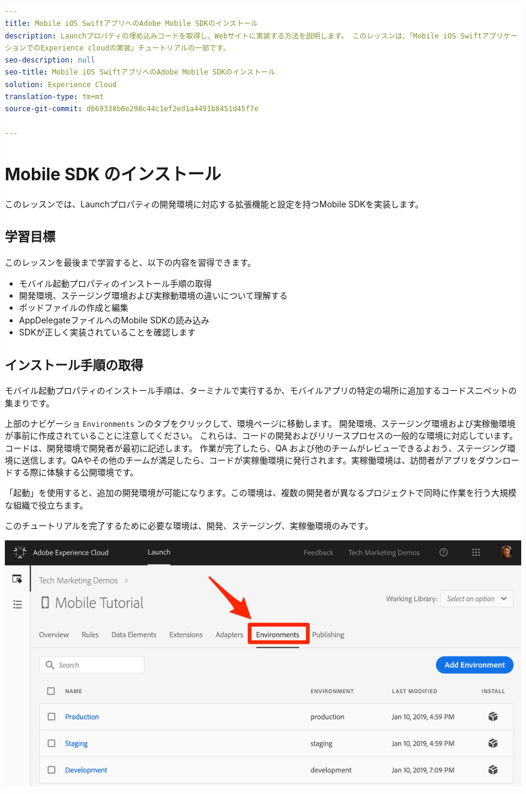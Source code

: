 ```yaml
---
title: Mobile iOS SwiftアプリへのAdobe Mobile SDKのインストール
description: Launchプロパティの埋め込みコードを取得し、Webサイトに実装する方法を説明します。 このレッスンは、「Mobile iOS SwiftアプリケーションでのExperience cloudの実装」チュートリアルの一部です。
seo-description: null
seo-title: Mobile iOS SwiftアプリへのAdobe Mobile SDKのインストール
solution: Experience Cloud
translation-type: tm+mt
source-git-commit: d669338b0e298c44c1ef2ed1a4491b8451d45f7e

---
```



# Mobile SDK のインストール

このレッスンでは、Launchプロパティの開発環境に対応する拡張機能と設定を持つMobile SDKを実装します。

## 学習目標

このレッスンを最後まで学習すると、以下の内容を習得できます。

* モバイル起動プロパティのインストール手順の取得
* 開発環境、ステージング環境および実稼動環境の違いについて理解する
* ポッドファイルの作成と編集
* AppDelegateファイルへのMobile SDKの読み込み
* SDKが正しく実装されていることを確認します

## インストール手順の取得

モバイル起動プロパティのインストール手順は、ターミナルで実行するか、モバイルアプリの特定の場所に追加するコードスニペットの集まりです。

上部のナビゲーショ `Environments` ンのタブをクリックして、環境ページに移動します。 開発環境、ステージング環境および実稼働環境が事前に作成されていることに注意してください。 これらは、コードの開発およびリリースプロセスの一般的な環境に対応しています。 コードは、開発環境で開発者が最初に記述します。 作業が完了したら、QA および他のチームがレビューできるよおう、ステージング環境に送信します。QAやその他のチームが満足したら、コードが実稼働環境に発行されます。実稼働環境は、訪問者がアプリをダウンロードする際に体験する公開環境です。

「起動」を使用すると、追加の開発環境が可能になります。この環境は、複数の開発者が異なるプロジェクトで同時に作業を行う大規模な組織で役立ちます。

このチュートリアルを完了するために必要な環境は、開発、ステージング、実稼働環境のみです。

![上部のナビゲーションで「環境」をクリックします。](images/mobile-launch-environments.png)
